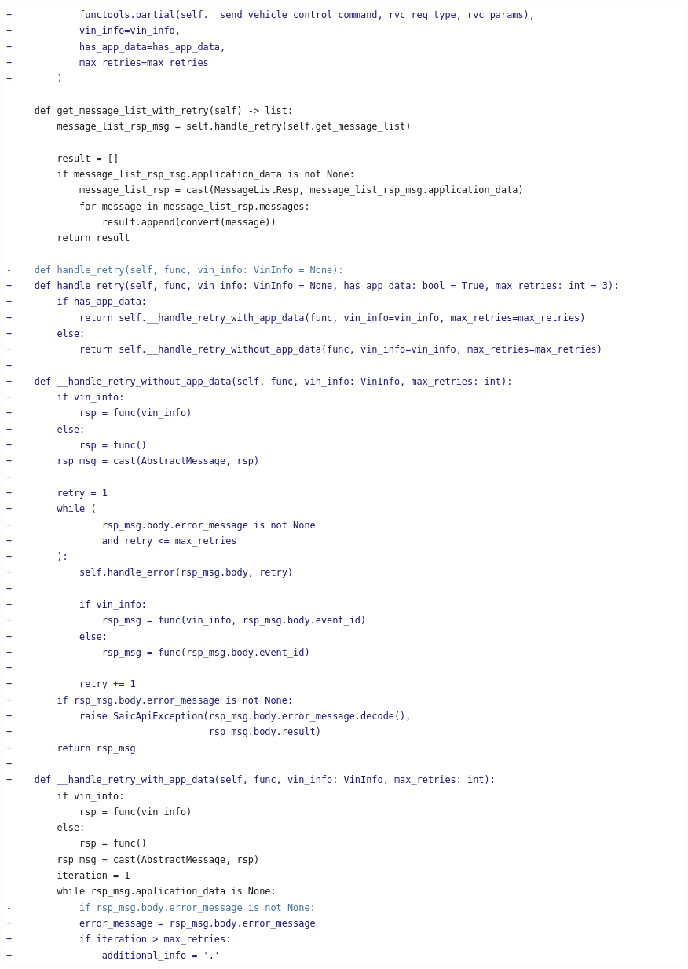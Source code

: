 ```diff
+            functools.partial(self.__send_vehicle_control_command, rvc_req_type, rvc_params),
+            vin_info=vin_info,
+            has_app_data=has_app_data,
+            max_retries=max_retries
+        )
 
     def get_message_list_with_retry(self) -> list:
         message_list_rsp_msg = self.handle_retry(self.get_message_list)
 
         result = []
         if message_list_rsp_msg.application_data is not None:
             message_list_rsp = cast(MessageListResp, message_list_rsp_msg.application_data)
             for message in message_list_rsp.messages:
                 result.append(convert(message))
         return result
 
-    def handle_retry(self, func, vin_info: VinInfo = None):
+    def handle_retry(self, func, vin_info: VinInfo = None, has_app_data: bool = True, max_retries: int = 3):
+        if has_app_data:
+            return self.__handle_retry_with_app_data(func, vin_info=vin_info, max_retries=max_retries)
+        else:
+            return self.__handle_retry_without_app_data(func, vin_info=vin_info, max_retries=max_retries)
+
+    def __handle_retry_without_app_data(self, func, vin_info: VinInfo, max_retries: int):
+        if vin_info:
+            rsp = func(vin_info)
+        else:
+            rsp = func()
+        rsp_msg = cast(AbstractMessage, rsp)
+
+        retry = 1
+        while (
+                rsp_msg.body.error_message is not None
+                and retry <= max_retries
+        ):
+            self.handle_error(rsp_msg.body, retry)
+
+            if vin_info:
+                rsp_msg = func(vin_info, rsp_msg.body.event_id)
+            else:
+                rsp_msg = func(rsp_msg.body.event_id)
+
+            retry += 1
+        if rsp_msg.body.error_message is not None:
+            raise SaicApiException(rsp_msg.body.error_message.decode(),
+                                   rsp_msg.body.result)
+        return rsp_msg
+
+    def __handle_retry_with_app_data(self, func, vin_info: VinInfo, max_retries: int):
         if vin_info:
             rsp = func(vin_info)
         else:
             rsp = func()
         rsp_msg = cast(AbstractMessage, rsp)
         iteration = 1
         while rsp_msg.application_data is None:
-            if rsp_msg.body.error_message is not None:
+            error_message = rsp_msg.body.error_message
+            if iteration > max_retries:
+                additional_info = '.'
```